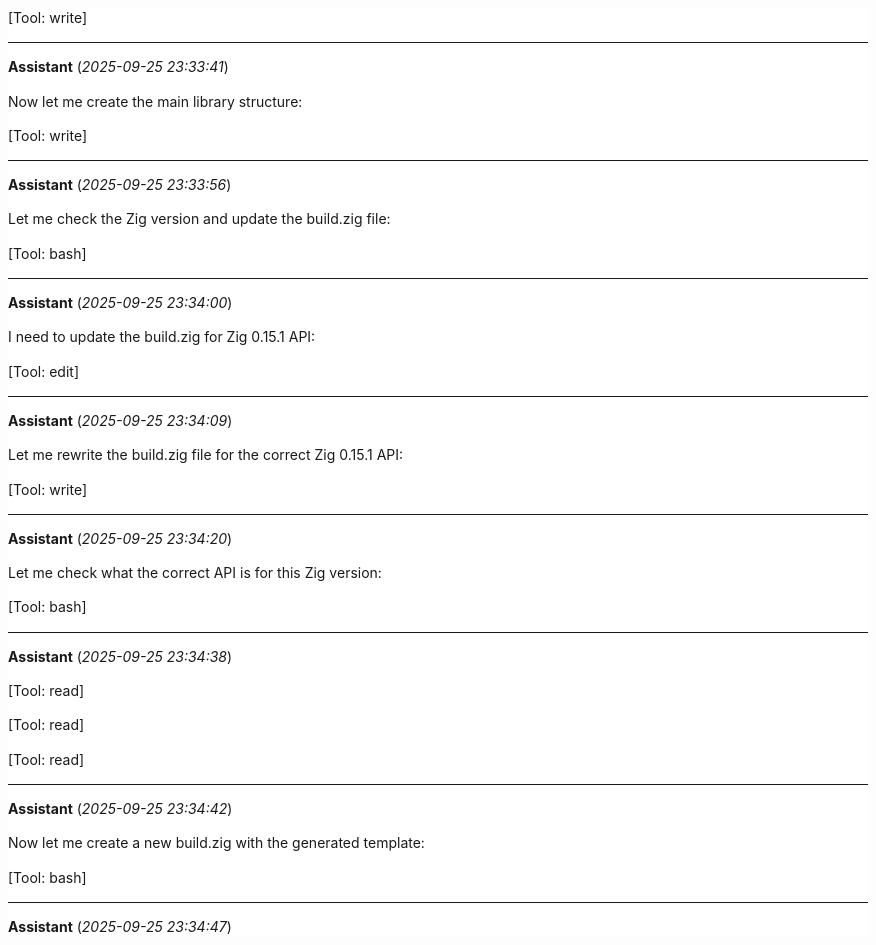 [Tool: write]

---

**Assistant** (*2025-09-25 23:33:41*)

Now let me create the main library structure:

[Tool: write]

---

**Assistant** (*2025-09-25 23:33:56*)

Let me check the Zig version and update the build.zig file:

[Tool: bash]

---

**Assistant** (*2025-09-25 23:34:00*)

I need to update the build.zig for Zig 0.15.1 API:

[Tool: edit]

---

**Assistant** (*2025-09-25 23:34:09*)

Let me rewrite the build.zig file for the correct Zig 0.15.1 API:

[Tool: write]

---

**Assistant** (*2025-09-25 23:34:20*)

Let me check what the correct API is for this Zig version:

[Tool: bash]

---

**Assistant** (*2025-09-25 23:34:38*)

[Tool: read]

[Tool: read]

[Tool: read]

---

**Assistant** (*2025-09-25 23:34:42*)

Now let me create a new build.zig with the generated template:

[Tool: bash]

---

**Assistant** (*2025-09-25 23:34:47*)
